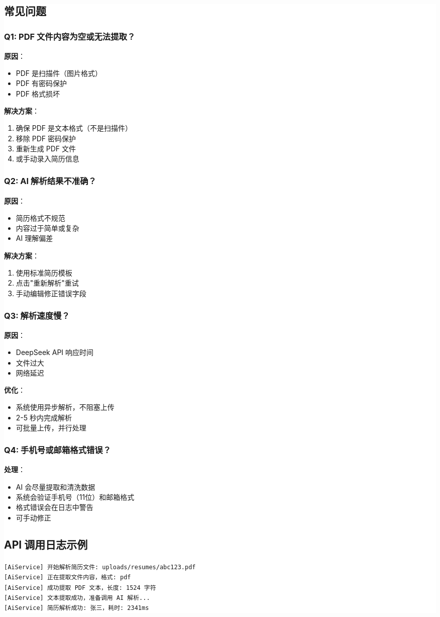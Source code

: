 ## 常见问题

### Q1: PDF 文件内容为空或无法提取？

**原因**：
- PDF 是扫描件（图片格式）
- PDF 有密码保护
- PDF 格式损坏

**解决方案**：
1. 确保 PDF 是文本格式（不是扫描件）
2. 移除 PDF 密码保护
3. 重新生成 PDF 文件
4. 或手动录入简历信息

### Q2: AI 解析结果不准确？

**原因**：
- 简历格式不规范
- 内容过于简单或复杂
- AI 理解偏差

**解决方案**：
1. 使用标准简历模板
2. 点击"重新解析"重试
3. 手动编辑修正错误字段

### Q3: 解析速度慢？

**原因**：
- DeepSeek API 响应时间
- 文件过大
- 网络延迟

**优化**：
- 系统使用异步解析，不阻塞上传
- 2-5 秒内完成解析
- 可批量上传，并行处理

### Q4: 手机号或邮箱格式错误？

**处理**：
- AI 会尽量提取和清洗数据
- 系统会验证手机号（11位）和邮箱格式
- 格式错误会在日志中警告
- 可手动修正

## API 调用日志示例

```
[AiService] 开始解析简历文件: uploads/resumes/abc123.pdf
[AiService] 正在提取文件内容，格式: pdf
[AiService] 成功提取 PDF 文本，长度: 1524 字符
[AiService] 文本提取成功，准备调用 AI 解析...
[AiService] 简历解析成功: 张三，耗时: 2341ms
```
